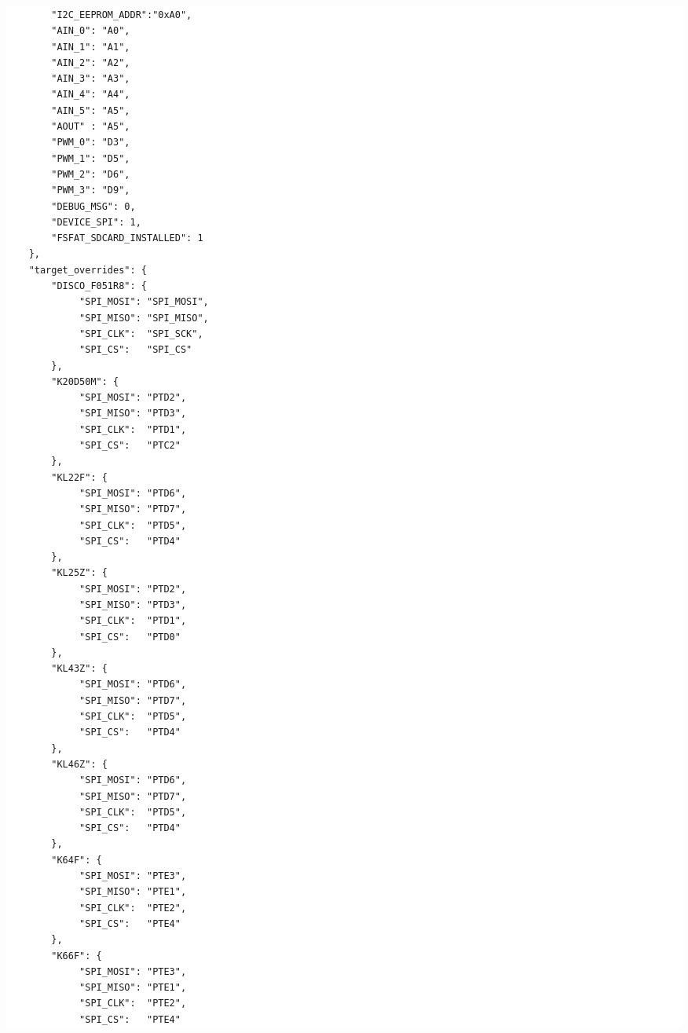             "I2C_EEPROM_ADDR":"0xA0",
            "AIN_0": "A0",
            "AIN_1": "A1",
            "AIN_2": "A2",
            "AIN_3": "A3",
            "AIN_4": "A4",
            "AIN_5": "A5",
            "AOUT" : "A5",
            "PWM_0": "D3",
            "PWM_1": "D5",
            "PWM_2": "D6",
            "PWM_3": "D9",
            "DEBUG_MSG": 0,
            "DEVICE_SPI": 1,
            "FSFAT_SDCARD_INSTALLED": 1
        },
        "target_overrides": {
            "DISCO_F051R8": {
                 "SPI_MOSI": "SPI_MOSI",
                 "SPI_MISO": "SPI_MISO",
                 "SPI_CLK":  "SPI_SCK",
                 "SPI_CS":   "SPI_CS"
            },
            "K20D50M": {
                 "SPI_MOSI": "PTD2",
                 "SPI_MISO": "PTD3",
                 "SPI_CLK":  "PTD1",
                 "SPI_CS":   "PTC2"
            },
            "KL22F": {
                 "SPI_MOSI": "PTD6",
                 "SPI_MISO": "PTD7",
                 "SPI_CLK":  "PTD5",
                 "SPI_CS":   "PTD4"
            },
            "KL25Z": {
                 "SPI_MOSI": "PTD2",
                 "SPI_MISO": "PTD3",
                 "SPI_CLK":  "PTD1",
                 "SPI_CS":   "PTD0"
            },
            "KL43Z": {
                 "SPI_MOSI": "PTD6",
                 "SPI_MISO": "PTD7",
                 "SPI_CLK":  "PTD5",
                 "SPI_CS":   "PTD4"
            },
            "KL46Z": {
                 "SPI_MOSI": "PTD6",
                 "SPI_MISO": "PTD7",
                 "SPI_CLK":  "PTD5",
                 "SPI_CS":   "PTD4"
            },
            "K64F": {
                 "SPI_MOSI": "PTE3",
                 "SPI_MISO": "PTE1",
                 "SPI_CLK":  "PTE2",
                 "SPI_CS":   "PTE4"
            },
            "K66F": {
                 "SPI_MOSI": "PTE3",
                 "SPI_MISO": "PTE1",
                 "SPI_CLK":  "PTE2",
                 "SPI_CS":   "PTE4"